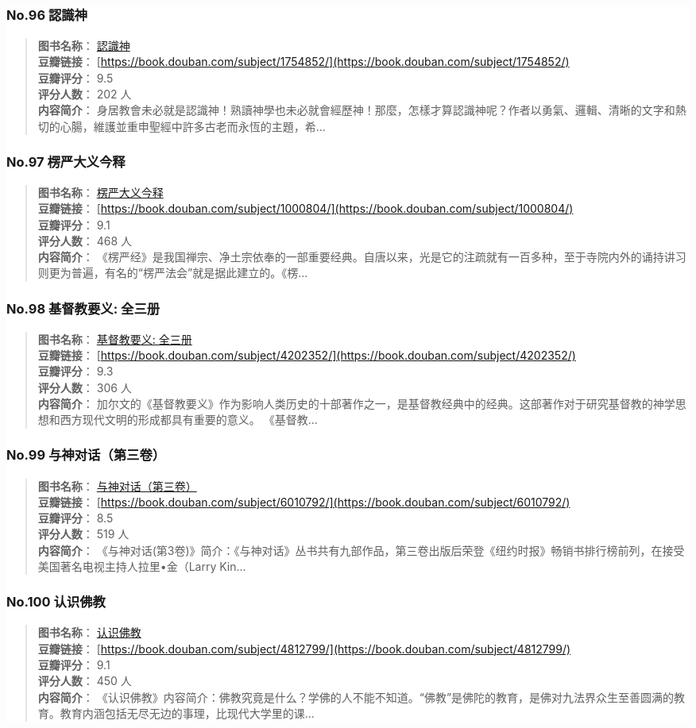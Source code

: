 ### No.96 認識神
 > **图书名称**： [認識神](https://book.douban.com/subject/1754852/)  
 > **豆瓣链接**： [https://book.douban.com/subject/1754852/](https://book.douban.com/subject/1754852/)  
 > **豆瓣评分**： 9.5  
 > **评分人数**： 202 人  
 > **内容简介**： 身居教會未必就是認識神！熟讀神學也未必就會經歷神！那麼，怎樣才算認識神呢？作者以勇氣、邏輯、清晰的文字和熱切的心腸，維護並重申聖經中許多古老而永恆的主題，希...  

### No.97 楞严大义今释
 > **图书名称**： [楞严大义今释](https://book.douban.com/subject/1000804/)  
 > **豆瓣链接**： [https://book.douban.com/subject/1000804/](https://book.douban.com/subject/1000804/)  
 > **豆瓣评分**： 9.1  
 > **评分人数**： 468 人  
 > **内容简介**： 《楞严经》是我国禅宗、净土宗依奉的一部重要经典。自唐以来，光是它的注疏就有一百多种，至于寺院内外的诵持讲习则更为普遍，有名的“楞严法会”就是据此建立的。《楞...  

### No.98 基督教要义: 全三册
 > **图书名称**： [基督教要义: 全三册](https://book.douban.com/subject/4202352/)  
 > **豆瓣链接**： [https://book.douban.com/subject/4202352/](https://book.douban.com/subject/4202352/)  
 > **豆瓣评分**： 9.3  
 > **评分人数**： 306 人  
 > **内容简介**： 加尔文的《基督教要义》作为影响人类历史的十部著作之一，是基督教经典中的经典。这部著作对于研究基督教的神学思想和西方现代文明的形成都具有重要的意义。
《基督教...  

### No.99 与神对话（第三卷）
 > **图书名称**： [与神对话（第三卷）](https://book.douban.com/subject/6010792/)  
 > **豆瓣链接**： [https://book.douban.com/subject/6010792/](https://book.douban.com/subject/6010792/)  
 > **豆瓣评分**： 8.5  
 > **评分人数**： 519 人  
 > **内容简介**： 《与神对话(第3卷)》简介：《与神对话》丛书共有九部作品，第三卷出版后荣登《纽约时报》畅销书排行榜前列，在接受美国著名电视主持人拉里•金（Larry Kin...  

### No.100 认识佛教
 > **图书名称**： [认识佛教](https://book.douban.com/subject/4812799/)  
 > **豆瓣链接**： [https://book.douban.com/subject/4812799/](https://book.douban.com/subject/4812799/)  
 > **豆瓣评分**： 9.1  
 > **评分人数**： 450 人  
 > **内容简介**： 《认识佛教》内容简介：佛教究竟是什么？学佛的人不能不知道。“佛教”是佛陀的教育，是佛对九法界众生至善圆满的教育。教育内涵包括无尽无边的事理，比现代大学里的课...  
